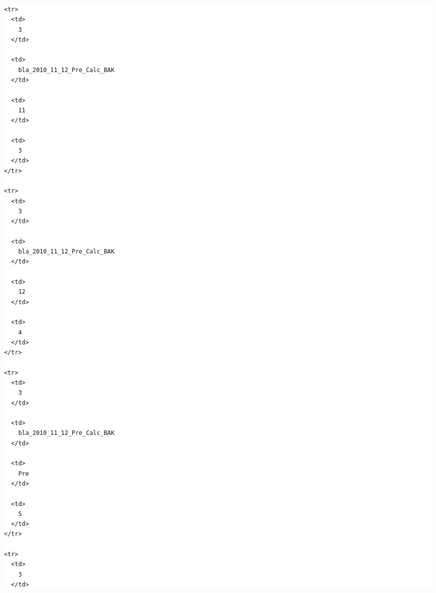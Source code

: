     <tr>
      <td>
        3
      </td>
      
      <td>
        bla_2010_11_12_Pre_Calc_BAK
      </td>
      
      <td>
        11
      </td>
      
      <td>
        3
      </td>
    </tr>
    
    <tr>
      <td>
        3
      </td>
      
      <td>
        bla_2010_11_12_Pre_Calc_BAK
      </td>
      
      <td>
        12
      </td>
      
      <td>
        4
      </td>
    </tr>
    
    <tr>
      <td>
        3
      </td>
      
      <td>
        bla_2010_11_12_Pre_Calc_BAK
      </td>
      
      <td>
        Pre
      </td>
      
      <td>
        5
      </td>
    </tr>
    
    <tr>
      <td>
        3
      </td>
      
